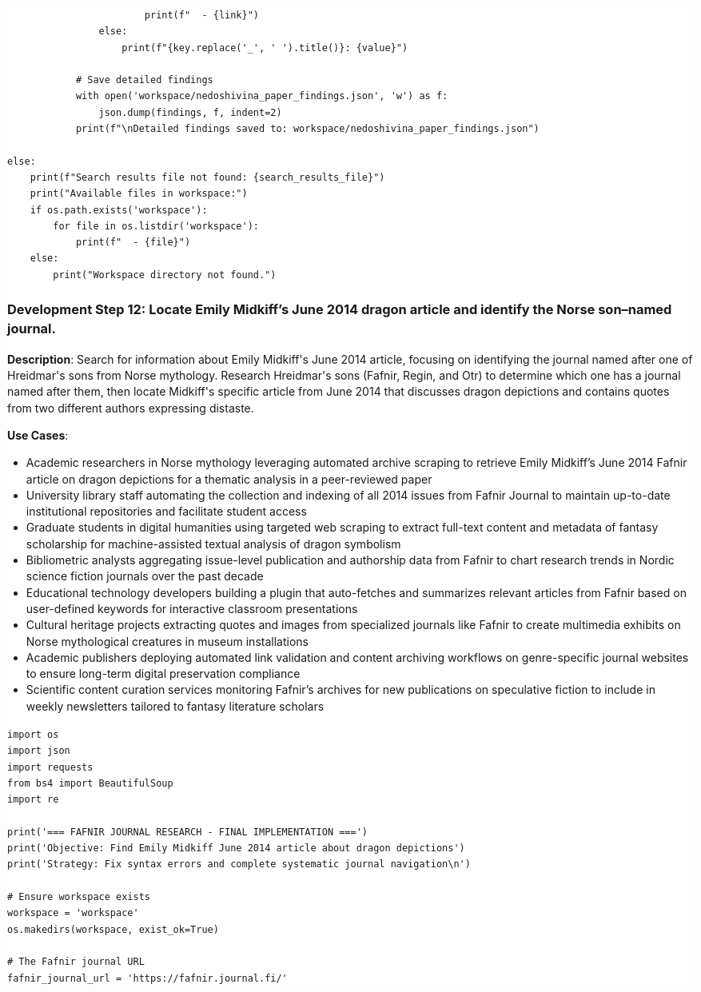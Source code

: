 ```
                        print(f"  - {link}")
                else:
                    print(f"{key.replace('_', ' ').title()}: {value}")
            
            # Save detailed findings
            with open('workspace/nedoshivina_paper_findings.json', 'w') as f:
                json.dump(findings, f, indent=2)
            print(f"\nDetailed findings saved to: workspace/nedoshivina_paper_findings.json")
            
else:
    print(f"Search results file not found: {search_results_file}")
    print("Available files in workspace:")
    if os.path.exists('workspace'):
        for file in os.listdir('workspace'):
            print(f"  - {file}")
    else:
        print("Workspace directory not found.")
```

### Development Step 12: Locate Emily Midkiff’s June 2014 dragon article and identify the Norse son–named journal.

**Description**: Search for information about Emily Midkiff's June 2014 article, focusing on identifying the journal named after one of Hreidmar's sons from Norse mythology. Research Hreidmar's sons (Fafnir, Regin, and Otr) to determine which one has a journal named after them, then locate Midkiff's specific article from June 2014 that discusses dragon depictions and contains quotes from two different authors expressing distaste.

**Use Cases**:
- Academic researchers in Norse mythology leveraging automated archive scraping to retrieve Emily Midkiff’s June 2014 Fafnir article on dragon depictions for a thematic analysis in a peer-reviewed paper
- University library staff automating the collection and indexing of all 2014 issues from Fafnir Journal to maintain up-to-date institutional repositories and facilitate student access
- Graduate students in digital humanities using targeted web scraping to extract full-text content and metadata of fantasy scholarship for machine-assisted textual analysis of dragon symbolism
- Bibliometric analysts aggregating issue-level publication and authorship data from Fafnir to chart research trends in Nordic science fiction journals over the past decade
- Educational technology developers building a plugin that auto-fetches and summarizes relevant articles from Fafnir based on user-defined keywords for interactive classroom presentations
- Cultural heritage projects extracting quotes and images from specialized journals like Fafnir to create multimedia exhibits on Norse mythological creatures in museum installations
- Academic publishers deploying automated link validation and content archiving workflows on genre-specific journal websites to ensure long-term digital preservation compliance
- Scientific content curation services monitoring Fafnir’s archives for new publications on speculative fiction to include in weekly newsletters tailored to fantasy literature scholars

```
import os
import json
import requests
from bs4 import BeautifulSoup
import re

print('=== FAFNIR JOURNAL RESEARCH - FINAL IMPLEMENTATION ===')
print('Objective: Find Emily Midkiff June 2014 article about dragon depictions')
print('Strategy: Fix syntax errors and complete systematic journal navigation\n')

# Ensure workspace exists
workspace = 'workspace'
os.makedirs(workspace, exist_ok=True)

# The Fafnir journal URL
fafnir_journal_url = 'https://fafnir.journal.fi/'
```